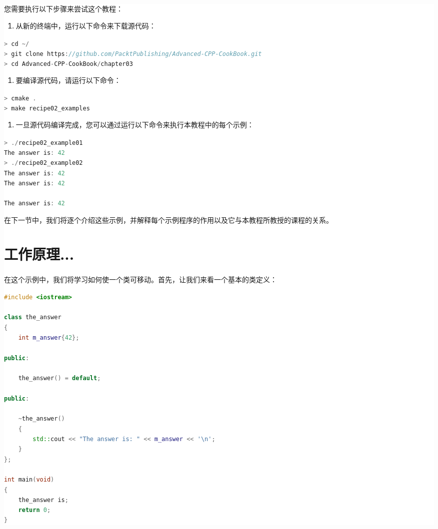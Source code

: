 您需要执行以下步骤来尝试这个教程：

1.  从新的终端中，运行以下命令来下载源代码：

```cpp
> cd ~/
> git clone https://github.com/PacktPublishing/Advanced-CPP-CookBook.git
> cd Advanced-CPP-CookBook/chapter03
```

1.  要编译源代码，请运行以下命令：

```cpp
> cmake .
> make recipe02_examples
```

1.  一旦源代码编译完成，您可以通过运行以下命令来执行本教程中的每个示例：

```cpp
> ./recipe02_example01
The answer is: 42
> ./recipe02_example02
The answer is: 42
The answer is: 42

The answer is: 42
```

在下一节中，我们将逐个介绍这些示例，并解释每个示例程序的作用以及它与本教程所教授的课程的关系。

# 工作原理...

在这个示例中，我们将学习如何使一个类可移动。首先，让我们来看一个基本的类定义：

```cpp
#include <iostream>

class the_answer
{
    int m_answer{42};

public:

    the_answer() = default;

public:

    ~the_answer()
    {
        std::cout << "The answer is: " << m_answer << '\n';
    }
};

int main(void)
{
    the_answer is;
    return 0;
}
```
